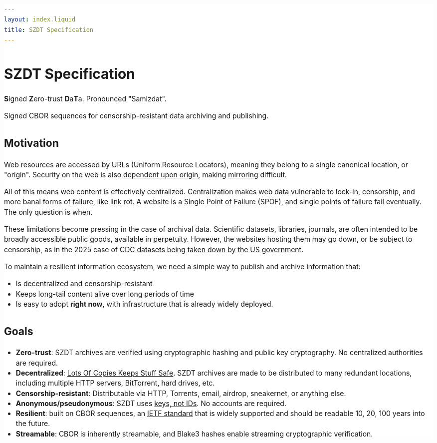 ```yaml
---
layout: index.liquid
title: SZDT Specification
---
```


# SZDT Specification

**S**igned **Z**ero-trust **D**a**T**a. Pronounced "Samizdat".

Signed CBOR sequences for censorship-resistant data archiving and publishing.

## Motivation

Web resources are accessed by URLs (Uniform Resource Locators), meaning they belong to a single canonical location, or "origin". Security on the web is also [dependent upon origin](https://developer.mozilla.org/en-US/docs/Web/Security/Same-origin_policy), making [mirroring](https://en.wikipedia.org/wiki/Mirror_site) difficult.

All of this means web content is effectively centralized. Centralization makes web data vulnerable to lock-in, censorship, and more banal forms of failure, like [link rot](https://en.wikipedia.org/wiki/Link_rot). A website is a [Single Point of Failure](https://en.wikipedia.org/wiki/Single_point_of_failure) (SPOF), and single points of failure fail eventually. The only question is when.

These limitations become pressing in the case of archival data. Scientific datasets, libraries, journals, are often intended to be broadly accessible public goods, available in perpetuity. However, the websites hosting them may go down, or be subject to censorship, as in the 2025 case of [CDC datasets being taken down by the US government](https://www.theatlantic.com/health/archive/2025/01/cdc-dei-scientific-data/681531/).

To maintain a resilient information ecosystem, we need a simple way to publish and archive information that:

- Is decentralized and censorship-resistant
- Keeps long-tail content alive over long periods of time
- Is easy to adopt **right now**, with infrastructure that is already widely deployed.

## Goals

- **Zero-trust**: SZDT archives are verified using cryptographic hashing and public key cryptography. No centralized authorities are required.
- **Decentralized**: [Lots Of Copies Keeps Stuff Safe](https://www.lockss.org/). SZDT archives are made to be distributed to many redundant locations, including multiple HTTP servers, BitTorrent, hard drives, etc.
- **Censorship-resistant**: Distributable via HTTP, Torrents, email, airdrop, sneakernet, or anything else.
- **Anonymous/pseudonymous**: SZDT uses [keys, not IDs](https://newsletter.squishy.computer/i/60168330/keys-not-ids-toward-personal-illegibility). No accounts are required.
- **Resilient**: built on CBOR sequences, an [IETF standard](https://cbor.io/spec.html) that is widely supported and should be readable 10, 20, 100 years into the future.
- **Streamable**: CBOR is inherently streamable, and Blake3 hashes enable streaming cryptographic verification.
